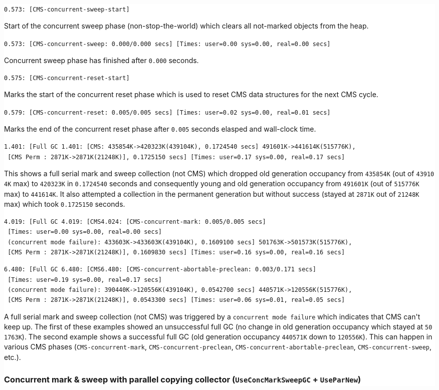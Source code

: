 ```
0.573: [CMS-concurrent-sweep-start]
```
Start of the concurrent sweep phase (non-stop-the-world) which clears all not-marked objects from the heap.

```
0.573: [CMS-concurrent-sweep: 0.000/0.000 secs] [Times: user=0.00 sys=0.00, real=0.00 secs]
```
Concurrent sweep phase has finished after `0.000` seconds.

```
0.575: [CMS-concurrent-reset-start]
```
Marks the start of the concurrent reset phase which is used to reset CMS data structures for the next CMS
cycle.

```
0.579: [CMS-concurrent-reset: 0.005/0.005 secs] [Times: user=0.02 sys=0.00, real=0.01 secs]
```
Marks the end of the concurrent reset phase after `0.005` seconds elasped and wall-clock time.

```
1.401: [Full GC 1.401: [CMS: 435854K->420323K(439104K), 0.1724540 secs] 491601K->441614K(515776K),
 [CMS Perm : 2871K->2871K(21248K)], 0.1725150 secs] [Times: user=0.17 sys=0.00, real=0.17 secs]
```
This shows a full serial mark and sweep collection (not CMS) which dropped old generation occupancy
from `435854K` (out of `439104K` max) to `420323K` in `0.1724540` seconds and consequently young and
old generation occupancy from `491601K` (out of `515776K` max) to `441614K`. It also attempted a
collection in the permanent generation but without success (stayed at `2871K` out of `21248K` max)
which took `0.1725150` seconds.

```
4.019: [Full GC 4.019: [CMS4.024: [CMS-concurrent-mark: 0.005/0.005 secs]
 [Times: user=0.00 sys=0.00, real=0.00 secs]
 (concurrent mode failure): 433603K->433603K(439104K), 0.1609100 secs] 501763K->501573K(515776K),
 [CMS Perm : 2871K->2871K(21248K)], 0.1609830 secs] [Times: user=0.16 sys=0.00, real=0.16 secs]
```
```
6.480: [Full GC 6.480: [CMS6.480: [CMS-concurrent-abortable-preclean: 0.003/0.171 secs]
 [Times: user=0.19 sys=0.00, real=0.17 secs]
 (concurrent mode failure): 390440K->120556K(439104K), 0.0542700 secs] 440571K->120556K(515776K),
 [CMS Perm : 2871K->2871K(21248K)], 0.0543300 secs] [Times: user=0.06 sys=0.01, real=0.05 secs]
```
A full serial mark and sweep collection (not CMS) was triggered by a `concurrent mode failure` which
indicates that CMS can't keep up. The first of these examples showed an unsuccessful full GC (no
change in old generation occupancy which stayed at `501763K`). The second example shows a successful
full GC (old generation occupancy `440571K` down to `120556K`).
This can happen in various CMS phases (`CMS-concurrent-mark`, `CMS-concurrent-preclean`,
`CMS-concurrent-abortable-preclean`, `CMS-concurrent-sweep`, etc.).

### Concurrent mark & sweep with parallel copying collector (`UseConcMarkSweepGC` + `UseParNew`)
